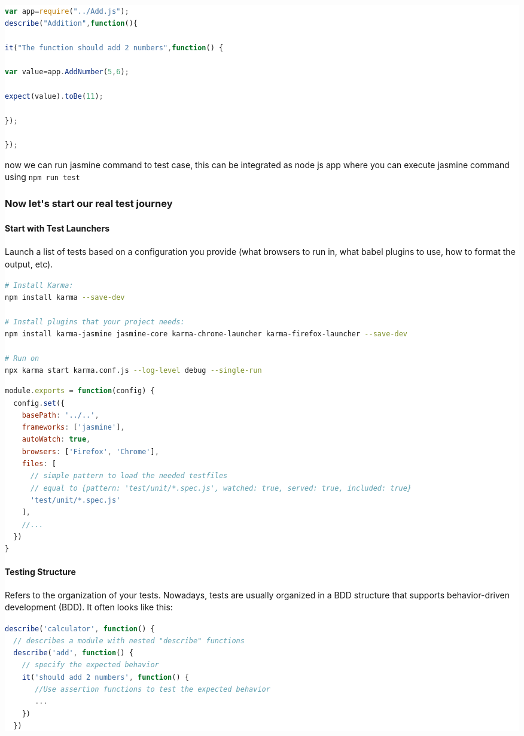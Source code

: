 ```javascript
var app=require("../Add.js");
describe("Addition",function(){

it("The function should add 2 numbers",function() {

var value=app.AddNumber(5,6);

expect(value).toBe(11);

});

});

```

now we can run jasmine command to test case, this can be integrated as node js app where you can execute jasmine command using `npm run test`

### Now let's start our real test journey

#### Start with Test Launchers 

Launch a list of tests based on a configuration you provide (what browsers to run in, what babel plugins to use, how to format the output, etc).

```sh
# Install Karma:
npm install karma --save-dev

# Install plugins that your project needs:
npm install karma-jasmine jasmine-core karma-chrome-launcher karma-firefox-launcher --save-dev

# Run on 
npx karma start karma.conf.js --log-level debug --single-run
```

```javascript
module.exports = function(config) {
  config.set({
    basePath: '../..',
    frameworks: ['jasmine'],
    autoWatch: true,
    browsers: ['Firefox', 'Chrome'],
    files: [
      // simple pattern to load the needed testfiles
      // equal to {pattern: 'test/unit/*.spec.js', watched: true, served: true, included: true}
      'test/unit/*.spec.js'
    ],
    //...
  })
}
```
#### Testing Structure
Refers to the organization of your tests. Nowadays, tests are usually organized in a BDD structure that supports behavior-driven development (BDD). It often looks like this:
```javascript
describe('calculator', function() {
  // describes a module with nested "describe" functions
  describe('add', function() {
    // specify the expected behavior
    it('should add 2 numbers', function() {
       //Use assertion functions to test the expected behavior
       ...  
    })
  })
```